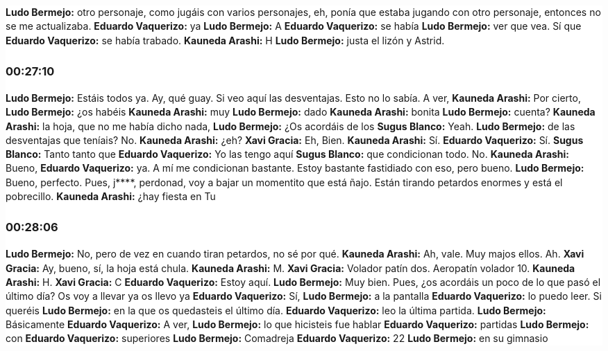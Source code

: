 **Ludo Bermejo:** otro personaje, como jugáis con varios personajes, eh, ponía que estaba jugando con otro personaje, entonces no se me actualizaba.
**Eduardo Vaquerizo:** ya
**Ludo Bermejo:** A
**Eduardo Vaquerizo:** se había
**Ludo Bermejo:** ver que vea. Sí que
**Eduardo Vaquerizo:** se había trabado.
**Kauneda Arashi:** H
**Ludo Bermejo:** justa el lizón y Astrid.

### 00:27:10

**Ludo Bermejo:** Estáis todos ya. Ay, qué guay. Si veo aquí las desventajas. Esto no lo sabía. A ver,
**Kauneda Arashi:** Por cierto,
**Ludo Bermejo:** ¿os habéis
**Kauneda Arashi:** muy
**Ludo Bermejo:** dado
**Kauneda Arashi:** bonita
**Ludo Bermejo:** cuenta?
**Kauneda Arashi:** la hoja, que no me había dicho nada,
**Ludo Bermejo:** ¿Os acordáis de los
**Sugus Blanco:** Yeah.
**Ludo Bermejo:** de las desventajas que teníais? No.
**Kauneda Arashi:** ¿eh?
**Xavi Gracia:** Eh, Bien.
**Kauneda Arashi:** Sí.
**Eduardo Vaquerizo:** Sí.
**Sugus Blanco:** Tanto tanto que
**Eduardo Vaquerizo:** Yo las tengo aquí
**Sugus Blanco:** que condicionan todo. No.
**Kauneda Arashi:** Bueno,
**Eduardo Vaquerizo:** ya. A mí me condicionan bastante. Estoy bastante fastidiado con eso, pero bueno.
**Ludo Bermejo:** Bueno, perfecto. Pues, j\*\*\*\*, perdonad, voy a bajar un momentito que está ñajo. Están tirando petardos enormes y está el pobrecillo.
**Kauneda Arashi:** ¿hay fiesta en Tu

### 00:28:06

**Ludo Bermejo:** No, pero de vez en cuando tiran petardos, no sé por qué.
**Kauneda Arashi:** Ah, vale. Muy majos ellos. Ah.
**Xavi Gracia:** Ay, bueno, sí, la hoja está chula.
**Kauneda Arashi:** M.
**Xavi Gracia:** Volador patín dos. Aeropatín volador 10.
**Kauneda Arashi:** H.
**Xavi Gracia:** C
**Eduardo Vaquerizo:** Estoy aquí.
**Ludo Bermejo:** Muy bien. Pues, ¿os acordáis un poco de lo que pasó el último día? Os voy a llevar ya os llevo ya
**Eduardo Vaquerizo:** Sí,
**Ludo Bermejo:** a la pantalla
**Eduardo Vaquerizo:** lo puedo leer. Si queréis
**Ludo Bermejo:** en la que os quedasteis el último día.
**Eduardo Vaquerizo:** leo la última partida.
**Ludo Bermejo:** Básicamente
**Eduardo Vaquerizo:** A ver,
**Ludo Bermejo:** lo que hicisteis fue hablar
**Eduardo Vaquerizo:** partidas
**Ludo Bermejo:** con
**Eduardo Vaquerizo:** superiores
**Ludo Bermejo:** Comadreja
**Eduardo Vaquerizo:** 22
**Ludo Bermejo:** en su gimnasio